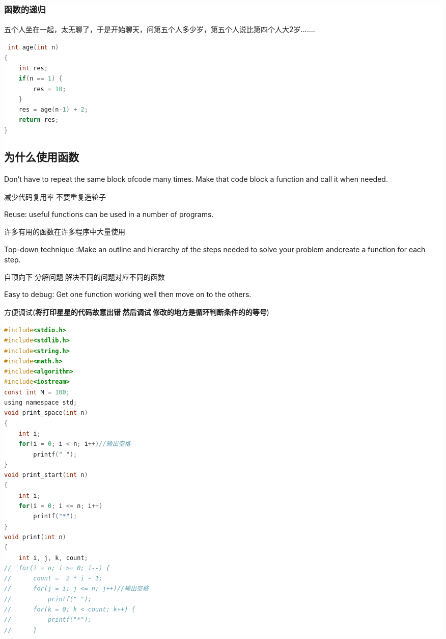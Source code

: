 ### 函数的递归

五个人坐在一起，太无聊了，于是开始聊天，问第五个人多少岁，第五个人说比第四个人大2岁.......

```c
 int age(int n)
{
	int res;
	if(n == 1) {
		res = 10;
	}
	res = age(n-1) + 2;
	return res;
}
```



## 为什么使用函数

Don’t have to repeat the same block ofcode many times. Make that code block a function and call it when needed.

减少代码复用率 不要重复造轮子

 Reuse: useful functions can be used in a number of programs.

许多有用的函数在许多程序中大量使用

Top-down technique :Make an outline and hierarchy of the steps needed to solve your problem andcreate a function for each step.

自顶向下 分解问题 解决不同的问题对应不同的函数

Easy to debug: Get one function working well then move on to the others.

方便调试(**将打印星星的代码故意出错 然后调试  修改的地方是循环判断条件的的等号**)

````c
#include<stdio.h> 
#include<stdlib.h>
#include<string.h>
#include<math.h>
#include<algorithm>
#include<iostream>
const int M = 100;
using namespace std;
void print_space(int n) 
{
	int i;
	for(i = 0; i < n; i++)//输出空格 
		printf(" ");
}
void print_start(int n)
{
	int i;
	for(i = 0; i <= n; i++) 
		printf("*");
}
void print(int n)
{
	int i, j, k, count; 
//	for(i = n; i >= 0; i--) {
//		count =  2 * i - 1;
//		for(j = i; j <= n; j++)//输出空格 
//			printf(" ");
//		for(k = 0; k < count; k++) {
//			printf("*");
//		}
````